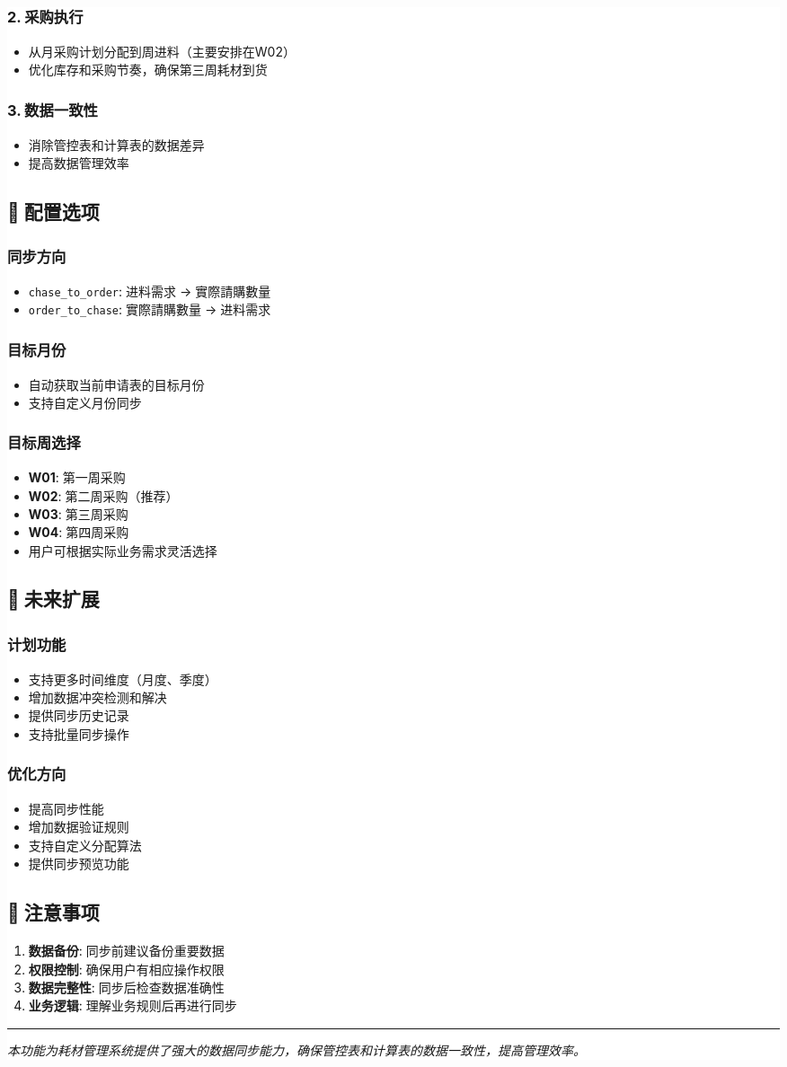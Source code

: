 ### 2. 采购执行
- 从月采购计划分配到周进料（主要安排在W02）
- 优化库存和采购节奏，确保第三周耗材到货

### 3. 数据一致性
- 消除管控表和计算表的数据差异
- 提高数据管理效率

## 🔧 配置选项

### 同步方向
- `chase_to_order`: 进料需求 → 實際請購數量
- `order_to_chase`: 實際請購數量 → 进料需求

### 目标月份
- 自动获取当前申请表的目标月份
- 支持自定义月份同步

### 目标周选择
- **W01**: 第一周采购
- **W02**: 第二周采购（推荐）
- **W03**: 第三周采购
- **W04**: 第四周采购
- 用户可根据实际业务需求灵活选择

## 🚀 未来扩展

### 计划功能
- 支持更多时间维度（月度、季度）
- 增加数据冲突检测和解决
- 提供同步历史记录
- 支持批量同步操作

### 优化方向
- 提高同步性能
- 增加数据验证规则
- 支持自定义分配算法
- 提供同步预览功能

## 📝 注意事项

1. **数据备份**: 同步前建议备份重要数据
2. **权限控制**: 确保用户有相应操作权限
3. **数据完整性**: 同步后检查数据准确性
4. **业务逻辑**: 理解业务规则后再进行同步

---

*本功能为耗材管理系统提供了强大的数据同步能力，确保管控表和计算表的数据一致性，提高管理效率。* 